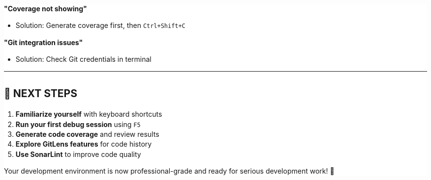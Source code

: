 **"Coverage not showing"**
- Solution: Generate coverage first, then `Ctrl+Shift+C`

**"Git integration issues"**
- Solution: Check Git credentials in terminal

---

## 🎯 **NEXT STEPS**

1. **Familiarize yourself** with keyboard shortcuts
2. **Run your first debug session** using `F5`
3. **Generate code coverage** and review results
4. **Explore GitLens features** for code history
5. **Use SonarLint** to improve code quality

Your development environment is now professional-grade and ready for serious development work! 🚀
